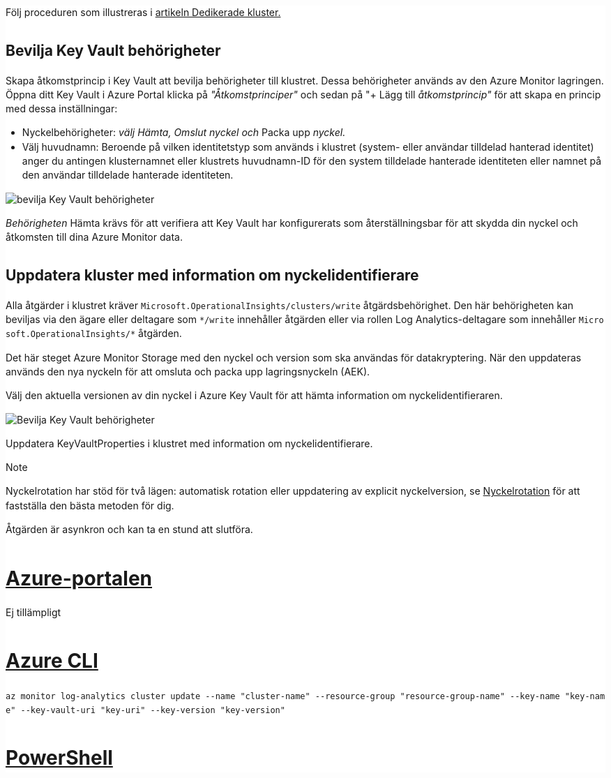 Följ proceduren som illustreras i [artikeln Dedikerade kluster.](./logs-dedicated-clusters.md#creating-a-cluster) 

## <a name="grant-key-vault-permissions"></a>Bevilja Key Vault behörigheter

Skapa åtkomstprincip i Key Vault att bevilja behörigheter till klustret. Dessa behörigheter används av den Azure Monitor lagringen. Öppna ditt Key Vault i Azure Portal klicka på *"Åtkomstprinciper"* och sedan på "+ Lägg till *åtkomstprincip"* för att skapa en princip med dessa inställningar:

- Nyckelbehörigheter: *välj Hämta,* *Omslut nyckel och* Packa upp *nyckel.*
- Välj huvudnamn: Beroende på vilken identitetstyp som används i klustret (system- eller användar tilldelad hanterad identitet) anger du antingen klusternamnet eller klustrets huvudnamn-ID för den system tilldelade hanterade identiteten eller namnet på den användar tilldelade hanterade identiteten.

![bevilja Key Vault behörigheter](media/customer-managed-keys/grant-key-vault-permissions-8bit.png)

*Behörigheten* Hämta krävs för att verifiera att Key Vault har konfigurerats som återställningsbar för att skydda din nyckel och åtkomsten till dina Azure Monitor data.

## <a name="update-cluster-with-key-identifier-details"></a>Uppdatera kluster med information om nyckelidentifierare

Alla åtgärder i klustret kräver `Microsoft.OperationalInsights/clusters/write` åtgärdsbehörighet. Den här behörigheten kan beviljas via den ägare eller deltagare som `*/write` innehåller åtgärden eller via rollen Log Analytics-deltagare som innehåller `Microsoft.OperationalInsights/*` åtgärden.

Det här steget Azure Monitor Storage med den nyckel och version som ska användas för datakryptering. När den uppdateras används den nya nyckeln för att omsluta och packa upp lagringsnyckeln (AEK).

Välj den aktuella versionen av din nyckel i Azure Key Vault för att hämta information om nyckelidentifieraren.

![Bevilja Key Vault behörigheter](media/customer-managed-keys/key-identifier-8bit.png)

Uppdatera KeyVaultProperties i klustret med information om nyckelidentifierare.

>[!NOTE]
>Nyckelrotation har stöd för två lägen: automatisk rotation eller uppdatering av explicit nyckelversion, se [Nyckelrotation](#key-rotation) för att fastställa den bästa metoden för dig.

Åtgärden är asynkron och kan ta en stund att slutföra.

# <a name="azure-portal"></a>[Azure-portalen](#tab/portal)

Ej tillämpligt

# <a name="azure-cli"></a>[Azure CLI](#tab/azure-cli)

```azurecli
az monitor log-analytics cluster update --name "cluster-name" --resource-group "resource-group-name" --key-name "key-name" --key-vault-uri "key-uri" --key-version "key-version"
```
# <a name="powershell"></a>[PowerShell](#tab/powershell)
